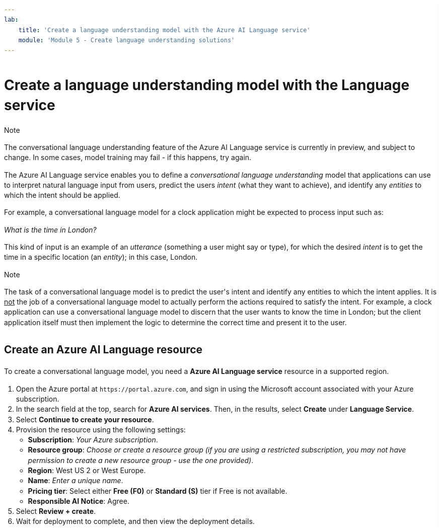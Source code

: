 ```yaml
---
lab:
    title: 'Create a language understanding model with the Azure AI Language service'
    module: 'Module 5 - Create language understanding solutions'
---
```


# Create a language understanding model with the Language service

> [!NOTE]
> The conversational language understanding feature of the Azure AI Language service is currently in preview, and subject to change. In some cases, model training may fail - if this happens, try again.  

The Azure AI Language service enables you to define a *conversational language understanding* model that applications can use to interpret natural language input from users,  predict the users *intent* (what they want to achieve), and identify any *entities* to which the intent should be applied.

For example, a conversational language model for a clock application might be expected to process input such as:

*What is the time in London?*

This kind of input is an example of an *utterance* (something a user might say or type), for which the desired *intent* is to get the time in a specific location (an *entity*); in this case, London.

> [!NOTE]
> The task of a conversational language model is to predict the user's intent and identify any entities to which the intent applies. It is <u>not</u> the job of a conversational language model to actually perform the actions required to satisfy the intent. For example, a clock application can use a conversational language model to discern that the user wants to know the time in London; but the client application itself must then implement the logic to determine the correct time and present it to the user.

## Create an Azure AI Language resource

To create a conversational language model, you need a **Azure AI Language service** resource in a supported region.

1. Open the Azure portal at `https://portal.azure.com`, and sign in using the Microsoft account associated with your Azure subscription.
1. In the search field at the top, search for **Azure AI services**. Then, in the results, select **Create** under **Language Service**.
1. Select **Continue to create your resource**.
1. Provision the resource using the following settings:
    - **Subscription**: *Your Azure subscription*.
    - **Resource group**: *Choose or create a resource group (if you are using a restricted subscription, you may not have permission to create a new resource group - use the one provided)*.
    - **Region**: West US 2 or West Europe.
    - **Name**: *Enter a unique name*.
    - **Pricing tier**: Select either **Free (F0)** or **Standard (S)** tier if Free is not available.
    - **Responsible AI Notice**: Agree.
1. Select **Review + create**.
1. Wait for deployment to complete, and then view the deployment details.
